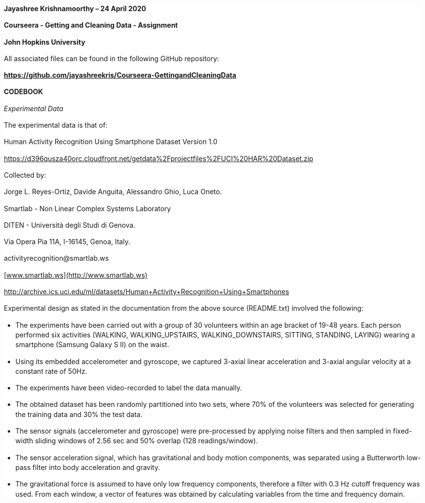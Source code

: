 **Jayashree Krishnamoorthy – 24 April 2020**

**Courseera - Getting and Cleaning Data - Assignment**

**John Hopkins University**

All associated files can be found in the following GitHub repository:

**https://github.com/jayashreekris/Courseera-GettingandCleaningData**

**CODEBOOK**

*Experimental Data*

The experimental data is that of:

Human Activity Recognition Using Smartphone Dataset Version 1.0

<https://d396qusza40orc.cloudfront.net/getdata%2Fprojectfiles%2FUCI%20HAR%20Dataset.zip>

Collected by:

Jorge L. Reyes-Ortiz, Davide Anguita, Alessandro Ghio, Luca Oneto.

Smartlab - Non Linear Complex Systems Laboratory

DITEN - Università degli Studi di Genova.

Via Opera Pia 11A, I-16145, Genoa, Italy.

activityrecognition\@smartlab.ws

[www.smartlab.ws](http://www.smartlab.ws)

<http://archive.ics.uci.edu/ml/datasets/Human+Activity+Recognition+Using+Smartphones>

Experimental design as stated in the documentation from the above source
(README.txt) involved the following:

-   The experiments have been carried out with a group of 30 volunteers within
    an age bracket of 19-48 years. Each person performed six activities
    (WALKING, WALKING_UPSTAIRS, WALKING_DOWNSTAIRS, SITTING, STANDING, LAYING)
    wearing a smartphone (Samsung Galaxy S II) on the waist.

-   Using its embedded accelerometer and gyroscope, we captured 3-axial linear
    acceleration and 3-axial angular velocity at a constant rate of 50Hz.

-   The experiments have been video-recorded to label the data manually.

-   The obtained dataset has been randomly partitioned into two sets, where 70%
    of the volunteers was selected for generating the training data and 30% the
    test data.

-   The sensor signals (accelerometer and gyroscope) were pre-processed by
    applying noise filters and then sampled in fixed-width sliding windows of
    2.56 sec and 50% overlap (128 readings/window).

-   The sensor acceleration signal, which has gravitational and body motion
    components, was separated using a Butterworth low-pass filter into body
    acceleration and gravity.

-   The gravitational force is assumed to have only low frequency components,
    therefore a filter with 0.3 Hz cutoff frequency was used. From each window,
    a vector of features was obtained by calculating variables from the time and
    frequency domain.
